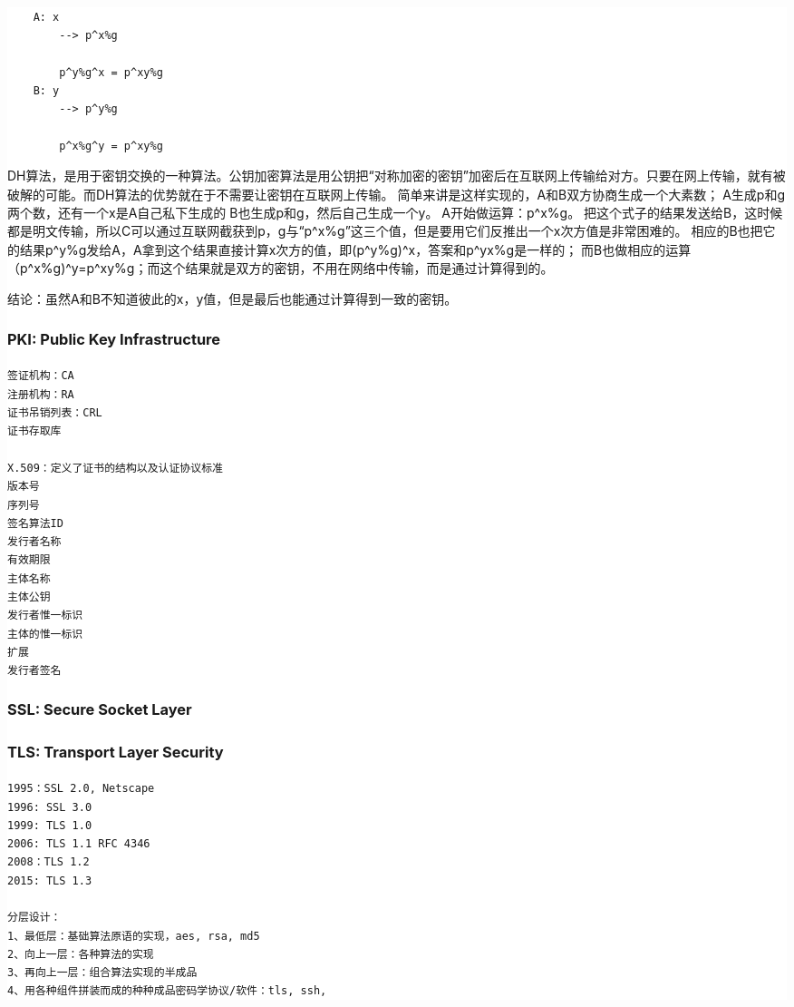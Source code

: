 		A: x
			--> p^x%g

			p^y%g^x = p^xy%g
		B: y
			--> p^y%g

			p^x%g^y = p^xy%g

DH算法，是用于密钥交换的一种算法。公钥加密算法是用公钥把“对称加密的密钥”加密后在互联网上传输给对方。只要在网上传输，就有被破解的可能。而DH算法的优势就在于不需要让密钥在互联网上传输。
简单来讲是这样实现的，A和B双方协商生成一个大素数；
A生成p和g两个数，还有一个x是A自己私下生成的
B也生成p和g，然后自己生成一个y。
A开始做运算：p^x%g。 把这个式子的结果发送给B，这时候都是明文传输，所以C可以通过互联网截获到p，g与“p^x%g”这三个值，但是要用它们反推出一个x次方值是非常困难的。
相应的B也把它的结果p^y%g发给A，A拿到这个结果直接计算x次方的值，即(p^y%g)^x，答案和p^yx%g是一样的；
而B也做相应的运算（p^x%g)^y=p^xy%g；而这个结果就是双方的密钥，不用在网络中传输，而是通过计算得到的。

结论：虽然A和B不知道彼此的x，y值，但是最后也能通过计算得到一致的密钥。


<h3 id="toc_1">PKI: Public Key Infrastructure</h3>

    签证机构：CA
    注册机构：RA
    证书吊销列表：CRL
    证书存取库

    X.509：定义了证书的结构以及认证协议标准
	版本号
	序列号
	签名算法ID
	发行者名称
	有效期限
	主体名称
	主体公钥
	发行者惟一标识
	主体的惟一标识
	扩展
	发行者签名

<h3 id="toc_2">SSL: Secure Socket Layer</h3>

<h3 id="toc_3">TLS: Transport Layer Security</h3>

	1995：SSL 2.0, Netscape
	1996: SSL 3.0
	1999: TLS 1.0 
	2006: TLS 1.1 RFC 4346
	2008：TLS 1.2 
	2015: TLS 1.3 

    分层设计：
	1、最低层：基础算法原语的实现，aes, rsa, md5
	2、向上一层：各种算法的实现
	3、再向上一层：组合算法实现的半成品
	4、用各种组件拼装而成的种种成品密码学协议/软件：tls, ssh, 
